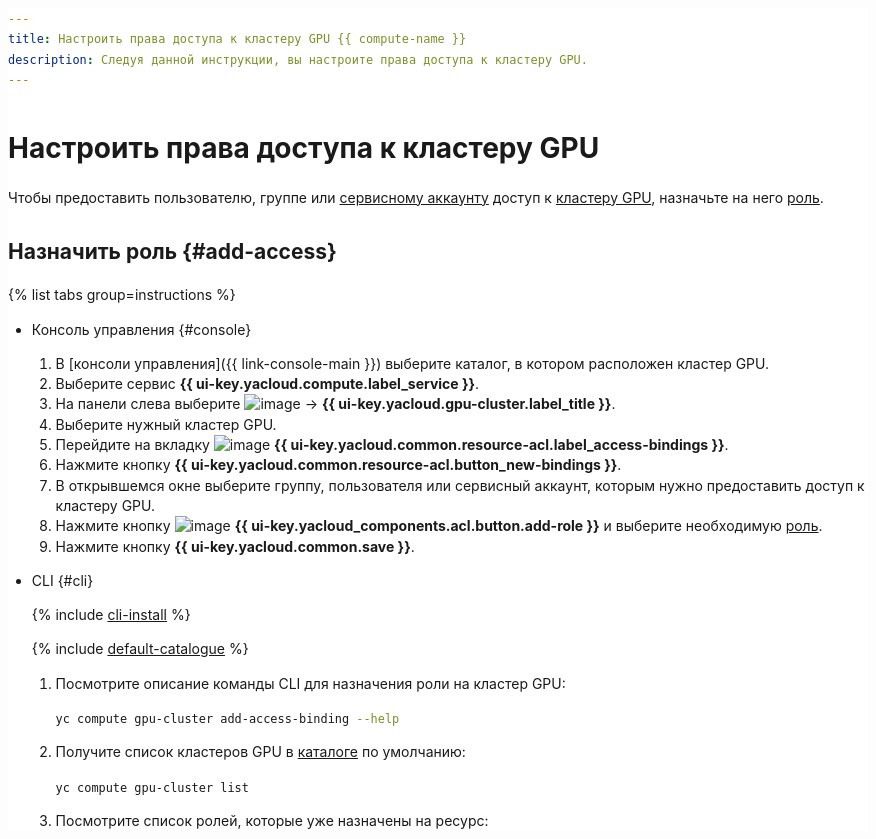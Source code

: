 ```yaml
---
title: Настроить права доступа к кластеру GPU {{ compute-name }}
description: Следуя данной инструкции, вы настроите права доступа к кластеру GPU.
---
```


# Настроить права доступа к кластеру GPU


Чтобы предоставить пользователю, группе или [сервисному аккаунту](../../../iam/concepts/users/service-accounts.md) доступ к [кластеру GPU](../../concepts/gpus.md), назначьте на него [роль](../../../iam/concepts/access-control/roles.md).

## Назначить роль {#add-access}

{% list tabs group=instructions %}

- Консоль управления {#console}

  1. В [консоли управления]({{ link-console-main }}) выберите каталог, в котором расположен кластер GPU.
  1. Выберите сервис **{{ ui-key.yacloud.compute.label_service }}**.
  1. На панели слева выберите ![image](../../../_assets/horizontal-ellipsis.svg) → **{{ ui-key.yacloud.gpu-cluster.label_title }}**.
  1. Выберите нужный кластер GPU.
  1. Перейдите на вкладку ![image](../../../_assets/console-icons/persons.svg) **{{ ui-key.yacloud.common.resource-acl.label_access-bindings }}**.
  1. Нажмите кнопку **{{ ui-key.yacloud.common.resource-acl.button_new-bindings }}**.
  1. В открывшемся окне выберите группу, пользователя или сервисный аккаунт, которым нужно предоставить доступ к кластеру GPU.
  1. Нажмите кнопку ![image](../../../_assets/console-icons/plus.svg) **{{ ui-key.yacloud_components.acl.button.add-role }}** и выберите необходимую [роль](../../security/index.md#roles-list).
  1. Нажмите кнопку **{{ ui-key.yacloud.common.save }}**.

- CLI {#cli}

  {% include [cli-install](../../../_includes/cli-install.md) %}

  {% include [default-catalogue](../../../_includes/default-catalogue.md) %}

  1. Посмотрите описание команды CLI для назначения роли на кластер GPU:

     ```bash
     yc compute gpu-cluster add-access-binding --help
     ```

  1. Получите список кластеров GPU в [каталоге](../../../resource-manager/concepts/resources-hierarchy.md#folder) по умолчанию:

     ```bash
     yc compute gpu-cluster list
     ```

  1. Посмотрите список ролей, которые уже назначены на ресурс:
